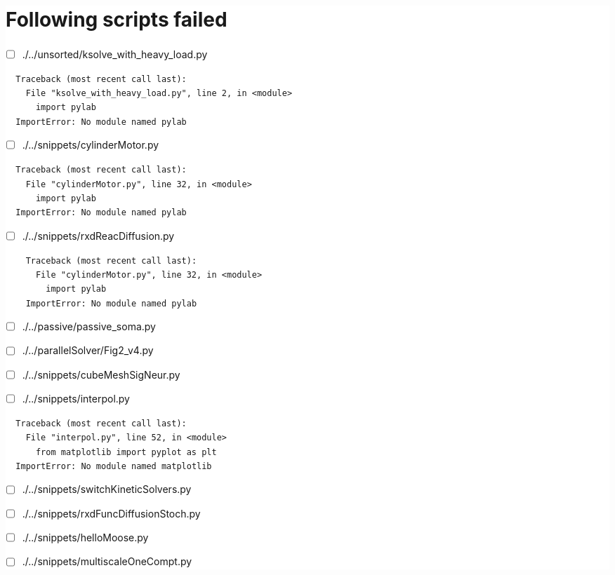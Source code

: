 # Following scripts failed 
- [ ] ./../unsorted/ksolve_with_heavy_load.py

```
  Traceback (most recent call last):
    File "ksolve_with_heavy_load.py", line 2, in <module>
      import pylab
  ImportError: No module named pylab
```
- [ ] ./../snippets/cylinderMotor.py

```
  Traceback (most recent call last):
    File "cylinderMotor.py", line 32, in <module>
      import pylab
  ImportError: No module named pylab
```
- [ ] ./../snippets/rxdReacDiffusion.py

```
    Traceback (most recent call last):
      File "cylinderMotor.py", line 32, in <module>
        import pylab
    ImportError: No module named pylab
```
- [ ] ./../passive/passive_soma.py

```
```
- [ ] ./../parallelSolver/Fig2_v4.py

```
```
- [ ] ./../snippets/cubeMeshSigNeur.py

```
```
- [ ] ./../snippets/interpol.py

```
  Traceback (most recent call last):
    File "interpol.py", line 52, in <module>
      from matplotlib import pyplot as plt
  ImportError: No module named matplotlib
```
- [ ] ./../snippets/switchKineticSolvers.py

```
```
- [ ] ./../snippets/rxdFuncDiffusionStoch.py

```
```
- [ ] ./../snippets/helloMoose.py

```
```
- [ ] ./../snippets/multiscaleOneCompt.py
